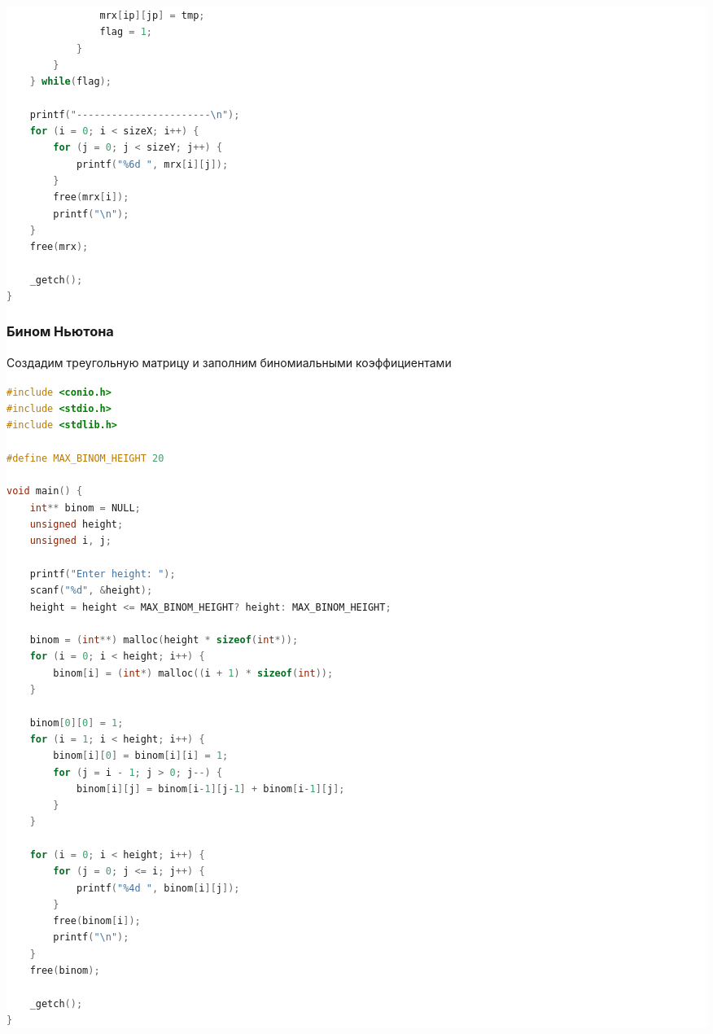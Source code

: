 ```c
                mrx[ip][jp] = tmp;
                flag = 1;
            }
        }
    } while(flag);
 
    printf("-----------------------\n");
    for (i = 0; i < sizeX; i++) {
        for (j = 0; j < sizeY; j++) {
            printf("%6d ", mrx[i][j]);
        }
        free(mrx[i]);
        printf("\n");
    }
    free(mrx);
 
    _getch();
}
```

### Бином Ньютона

Создадим треугольную матрицу и заполним биномиальными коэффициентами

```c
#include <conio.h>
#include <stdio.h>
#include <stdlib.h>
 
#define MAX_BINOM_HEIGHT 20
 
void main() {
    int** binom = NULL;
    unsigned height;
    unsigned i, j;
 
    printf("Enter height: ");
    scanf("%d", &height);
    height = height <= MAX_BINOM_HEIGHT? height: MAX_BINOM_HEIGHT;
 
    binom = (int**) malloc(height * sizeof(int*));
    for (i = 0; i < height; i++) {
        binom[i] = (int*) malloc((i + 1) * sizeof(int));
    }
 
    binom[0][0] = 1;
    for (i = 1; i < height; i++) {
        binom[i][0] = binom[i][i] = 1;
        for (j = i - 1; j > 0; j--) {
            binom[i][j] = binom[i-1][j-1] + binom[i-1][j];
        }
    }
 
    for (i = 0; i < height; i++) {
        for (j = 0; j <= i; j++) {
            printf("%4d ", binom[i][j]);
        }
        free(binom[i]);
        printf("\n");
    }
    free(binom);
 
    _getch();
}
```
